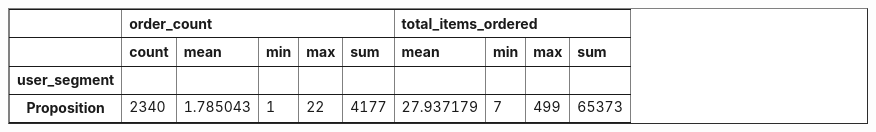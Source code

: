 


<div>
<style scoped>
    .dataframe tbody tr th:only-of-type {
        vertical-align: middle;
    }

    .dataframe tbody tr th {
        vertical-align: top;
    }

    .dataframe thead tr th {
        text-align: left;
    }

    .dataframe thead tr:last-of-type th {
        text-align: right;
    }
</style>
<table border="1" class="dataframe">
  <thead>
    <tr>
      <th></th>
      <th colspan="5" halign="left">order_count</th>
      <th colspan="4" halign="left">total_items_ordered</th>
    </tr>
    <tr>
      <th></th>
      <th>count</th>
      <th>mean</th>
      <th>min</th>
      <th>max</th>
      <th>sum</th>
      <th>mean</th>
      <th>min</th>
      <th>max</th>
      <th>sum</th>
    </tr>
    <tr>
      <th>user_segment</th>
      <th></th>
      <th></th>
      <th></th>
      <th></th>
      <th></th>
      <th></th>
      <th></th>
      <th></th>
      <th></th>
    </tr>
  </thead>
  <tbody>
    <tr>
      <th>Proposition</th>
      <td>2340</td>
      <td>1.785043</td>
      <td>1</td>
      <td>22</td>
      <td>4177</td>
      <td>27.937179</td>
      <td>7</td>
      <td>499</td>
      <td>65373</td>
    </tr>